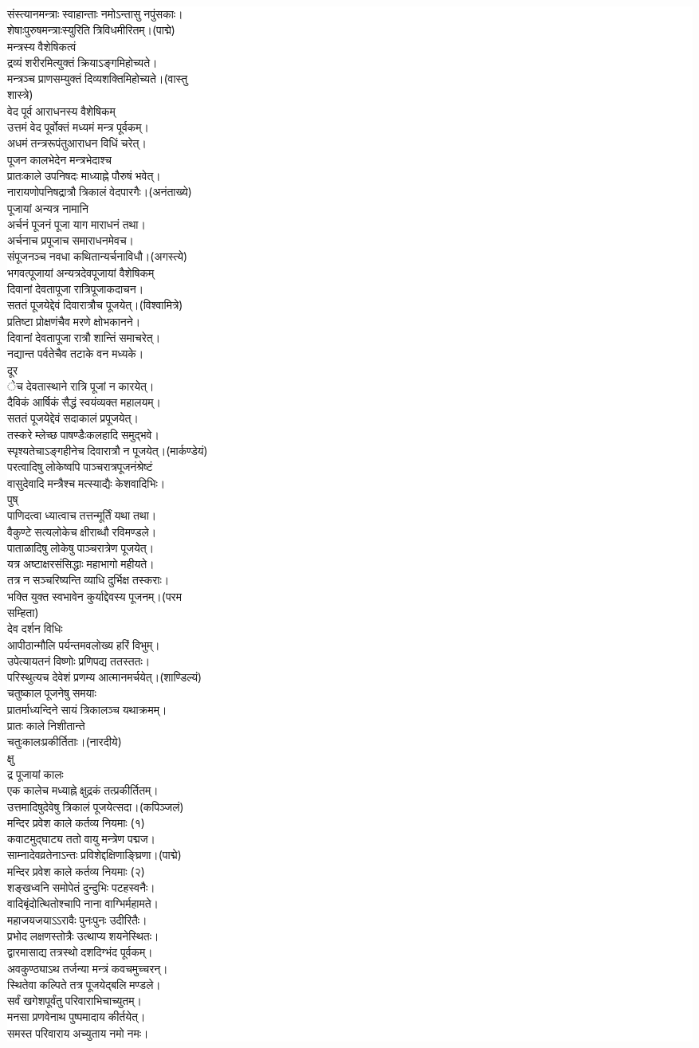 संस्त्यानमन्त्राः स्वाहान्ताः नमोऽन्तासु नपुंसकाः।  
शेषाःपुरुषमन्त्राःस्युरिति त्रिविधमीरितम्‌।(पाद्मे)  
मन्त्रस्य वैशेषिकत्वं  
द्रव्यं शरीरमित्युक्तं क्रियाऽङ्गमिहोच्यते।  
मन्त्रञ्च प्राणसम्युक्तं दिव्यशक्तिमिहोच्यते।(वास्तु  
शास्त्रे)  
वेद पूर्व आराधनस्य वैशेषिकम्‌  
उत्तमं वेद पूर्वोक्तं मध्यमं मन्त्र पूर्वकम्‌।  
अधमं तन्त्ररूपंतुआराधन विधिं चरेत्‌।  
पूजन कालभेदेन मन्त्रभेदाश्च  
प्रातःकाले उपनिषदः माध्याह्ने पौरुषं भवेत्‌।  
नारायणोपनिषद्रात्रौ त्रिकालं वेदपारगैः।(अनंताख्ये)  
पूजायां अन्यत्र नामानि  
अर्चनं पूजनं पूजा याग माराधनं तथा।  
अर्चनाच प्रपूजाच समाराधनमेवच।  
संपूजनञ्च नवधा कथितान्यर्चनाविधौ।(अगस्त्ये)  
भगवत्पूजायां अन्यत्रदेवपूजायां वैशेषिकम्‌  
दिवानां देवतापूजा रात्रिपूजाकदाचन।  
सततं पूजयेद्देवं दिवारात्रौच पूजयेत्‌।(विश्वामित्रे)  
प्रतिष्टा प्रोक्षणंचैव मरणे क्षोभकानने।  
दिवानां देवतापूजा रात्रौ शान्तिं समाचरेत्‌।  
नद्यान्त पर्वतेचैव तटाके वन मध्यके।  
दूर  
ेच देवतास्थाने रात्रि पूजां न कारयेत्‌।  
दैविकं आर्षिकं सैद्धं स्वयंव्यक्त महालयम्‌।  
सततं पूजयेद्देवं सदाकालं प्रपूजयेत्‌।  
तस्करे म्लेच्छ पाषण्डैःकलहादि समुद्भवे।  
स्पृश्यतेचाऽङ्गहीनेच दिवारात्रौ न पूजयेत्‌।(मार्कण्डेयं)  
परत्वादिषु लोकेष्वपि पाञ्चरात्रपूजनंश्रेष्टं  
वासुदेवादि मन्त्रैश्च मत्स्याद्यैः केशवादिभिः।  
पुष्  
पाणिदत्वा ध्यात्वाच तत्तन्मूर्तिं यथा तथा।  
वैकुण्टे सत्यलोकेच क्षीराब्धौ रविमण्डले।  
पाताळादिषु लोकेषु पाञ्चरात्रेण पूजयेत्‌।  
यत्र अष्टाक्षरसंसिद्धाः महाभागो महीयते।  
तत्र न सञ्चरिष्यन्ति व्याधि दुर्भिक्ष तस्कराः।  
भक्ति युक्त स्वभावेन कुर्याद्देवस्य पूजनम्‌।(परम  
सम्हिता)  
देव दर्शन विधिः  
आपीठान्मौलि पर्यन्तमवलोख्य हरिं विभुम्‌।  
उपेत्यायतनं विष्णोः प्रणिपद्य ततस्ततः।  
परिस्थुत्यच देवेशं प्रणम्य आत्मानमर्चयेत्‌।(शाण्डिल्यं)  
चतुष्काल पूजनेषु समयाः  
प्रातर्माध्यन्दिने सायं त्रिकालञ्च यथाक्रमम्‌।  
प्रातः काले निशीतान्ते  
चतुःकालःप्रकीर्तिताः।(नारदीये)  
क्षु  
द्र पूजायां कालः  
एक कालेच मध्याह्ने क्षुद्रकं तत्प्रकीर्तितम्‌।  
उत्तमादिषुदेवेषु त्रिकालं पूजयेत्सदा।(कपिञ्जलं)  
मन्दिर प्रवेश काले कर्तव्य नियमाः (१)  
कवाटमुद्घाट्य ततो वायु मन्त्रेण पद्मज।  
साम्नादेवव्रतेनाऽन्तः प्रविशेद्दक्षिणाङ्घ्रिणा।(पाद्मे)  
मन्दिर प्रवेश काले कर्तव्य नियमाः (२)  
शङ्खध्वनि समोपेतं दुन्दुभिः पटहस्वनैः।  
वादिबृंदोत्थितोश्चापि नाना वाग्भिर्महामते।  
महाजयजयाऽऽरावैः पुनःपुनः उदीरितैः।  
प्रभोद लक्षणस्तोत्रैः उत्थाप्य शयनेस्थितः।  
द्वारमासाद्य तत्रस्थो दशदिग्भंद पूर्वकम्‌।  
अवकुण्ठ्याऽथ तर्जन्या मन्त्रं कवचमुच्चरन्‌।  
स्थितेवा कल्पिते तत्र पूजयेद्बलि मण्डले।  
सर्वं खगेशपूर्वंतु परिवाराभिचाच्युतम्‌।  
मनसा प्रणवेनाथ पुष्पमादाय कीर्तयेत्‌।  
समस्त परिवाराय अच्युताय नमो नमः।  
